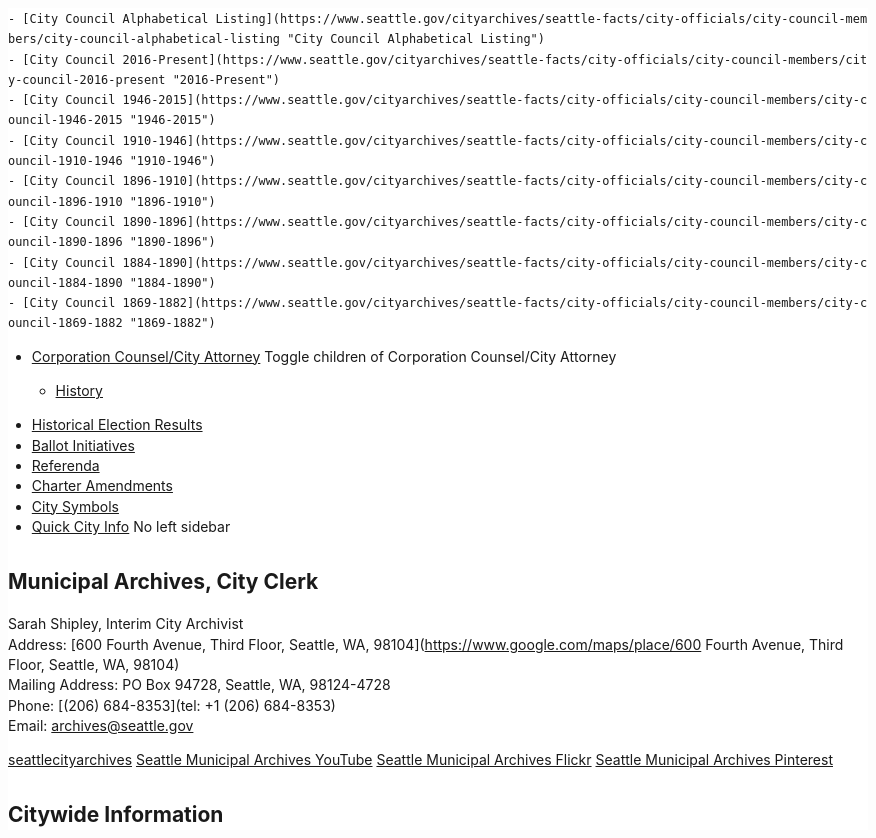     - [City Council Alphabetical Listing](https://www.seattle.gov/cityarchives/seattle-facts/city-officials/city-council-members/city-council-alphabetical-listing "City Council Alphabetical Listing")
    - [City Council 2016-Present](https://www.seattle.gov/cityarchives/seattle-facts/city-officials/city-council-members/city-council-2016-present "2016-Present")
    - [City Council 1946-2015](https://www.seattle.gov/cityarchives/seattle-facts/city-officials/city-council-members/city-council-1946-2015 "1946-2015")
    - [City Council 1910-1946](https://www.seattle.gov/cityarchives/seattle-facts/city-officials/city-council-members/city-council-1910-1946 "1910-1946")
    - [City Council 1896-1910](https://www.seattle.gov/cityarchives/seattle-facts/city-officials/city-council-members/city-council-1896-1910 "1896-1910")
    - [City Council 1890-1896](https://www.seattle.gov/cityarchives/seattle-facts/city-officials/city-council-members/city-council-1890-1896 "1890-1896")
    - [City Council 1884-1890](https://www.seattle.gov/cityarchives/seattle-facts/city-officials/city-council-members/city-council-1884-1890 "1884-1890")
    - [City Council 1869-1882](https://www.seattle.gov/cityarchives/seattle-facts/city-officials/city-council-members/city-council-1869-1882 "1869-1882")
  + [Corporation Counsel/City Attorney](https://www.seattle.gov/cityarchives/seattle-facts/city-officials/corporation-counselcity-attorney "Corporation Counsel/City Attorney")  Toggle children of Corporation Counsel/City Attorney

    - [History](https://www.seattle.gov/cityarchives/seattle-facts/city-officials/corporation-counselcity-attorney/history "History of the Office of City Attorney/Corporation Counsel")
* [Historical Election Results](https://www.seattle.gov/cityarchives/seattle-facts/historical-election-results "General and Special Elections")
* [Ballot Initiatives](https://www.seattle.gov/cityarchives/seattle-facts/ballot-initiatives "Ballot Initiatives")
* [Referenda](https://www.seattle.gov/cityarchives/seattle-facts/referenda "Referenda")
* [Charter Amendments](https://www.seattle.gov/cityarchives/seattle-facts/charter-amendments "Charter Amendments")
* [City Symbols](https://www.seattle.gov/cityarchives/seattle-facts/city-symbols "Seattle City Symbols")
* [Quick City Info](https://www.seattle.gov/cityarchives/seattle-facts/quick-city-info "Quick Information")
No left sidebar

Municipal Archives, City Clerk
------------------------------

Sarah Shipley, Interim City Archivist  
Address:
[600 Fourth Avenue, Third Floor, Seattle, WA, 98104](https://www.google.com/maps/place/600 Fourth Avenue, Third Floor, Seattle, WA, 98104)  
Mailing Address:
PO Box 94728, Seattle, WA, 98124-4728  
Phone: [(206) 684-8353](tel: +1 (206) 684-8353)  
Email: [archives@seattle.gov](mailto:archives@seattle.gov)

[seattlecityarchives](https://www.instagram.com/seattlecityarchives/)
[Seattle Municipal Archives YouTube](http://www.youtube.com/user/SeattleArchives?feature=watch)
[Seattle Municipal Archives Flickr](http://www.flickr.com/photos/seattlemunicipalarchives/)
[Seattle Municipal Archives Pinterest](http://www.pinterest.com/seattlearchives/)

Citywide Information
--------------------
